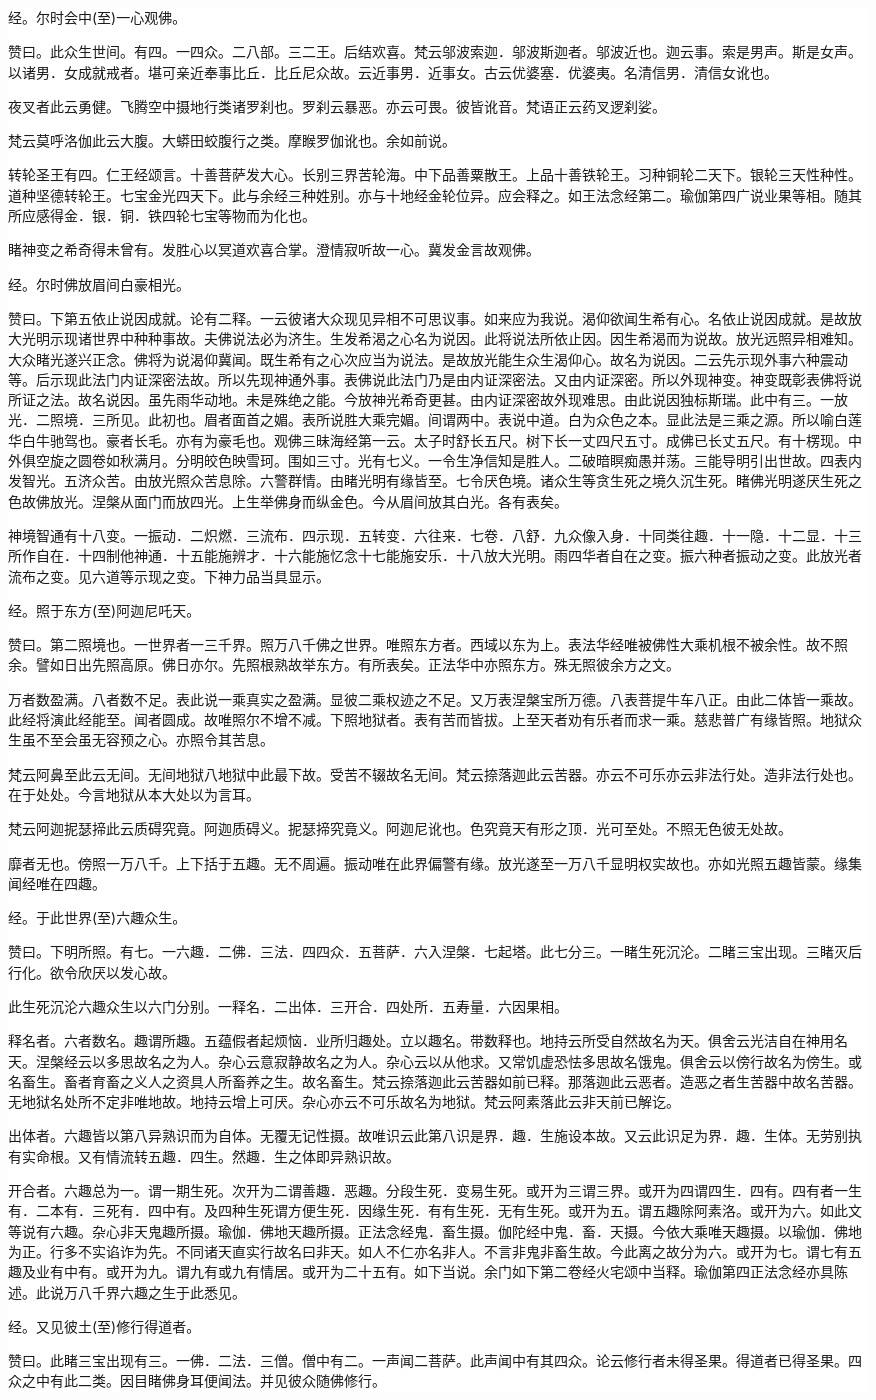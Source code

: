 经。尔时会中(至)一心观佛。

赞曰。此众生世间。有四。一四众。二八部。三二王。后结欢喜。梵云邬波索迦．邬波斯迦者。邬波近也。迦云事。索是男声。斯是女声。以诸男．女成就戒者。堪可亲近奉事比丘．比丘尼众故。云近事男．近事女。古云优婆塞．优婆夷。名清信男．清信女讹也。

夜叉者此云勇健。飞腾空中摄地行类诸罗刹也。罗刹云暴恶。亦云可畏。彼皆讹音。梵语正云药叉逻刹娑。

梵云莫呼洛伽此云大腹。大蟒田蛟腹行之类。摩睺罗伽讹也。余如前说。

转轮圣王有四。仁王经颂言。十善菩萨发大心。长别三界苦轮海。中下品善粟散王。上品十善铁轮王。习种铜轮二天下。银轮三天性种性。道种坚德转轮王。七宝金光四天下。此与余经三种姓别。亦与十地经金轮位异。应会释之。如王法念经第二。瑜伽第四广说业果等相。随其所应感得金．银．铜．铁四轮七宝等物而为化也。

睹神变之希奇得未曾有。发胜心以冥道欢喜合掌。澄情寂听故一心。冀发金言故观佛。

经。尔时佛放眉间白豪相光。

赞曰。下第五依止说因成就。论有二释。一云彼诸大众现见异相不可思议事。如来应为我说。渴仰欲闻生希有心。名依止说因成就。是故放大光明示现诸世界中种种事故。夫佛说法必为济生。生发希渴之心名为说因。此将说法所依止因。因生希渴而为说故。放光远照异相难知。大众睹光遂兴正念。佛将为说渴仰冀闻。既生希有之心次应当为说法。是故放光能生众生渴仰心。故名为说因。二云先示现外事六种震动等。后示现此法门内证深密法故。所以先现神通外事。表佛说此法门乃是由内证深密法。又由内证深密。所以外现神变。神变既彰表佛将说所证之法。故名说因。虽先雨华动地。未是殊绝之能。今放神光希奇更甚。由内证深密故外现难思。由此说因独标斯瑞。此中有三。一放光．二照境．三所见。此初也。眉者面首之媚。表所说胜大乘完媚。间谓两中。表说中道。白为众色之本。显此法是三乘之源。所以喻白莲华白牛驰驾也。豪者长毛。亦有为豪毛也。观佛三昧海经第一云。太子时舒长五尺。树下长一丈四尺五寸。成佛已长丈五尺。有十楞现。中外俱空旋之圆卷如秋满月。分明皎色映雪珂。围如三寸。光有七义。一令生净信知是胜人。二破暗瞑痴愚并荡。三能导明引出世故。四表内发智光。五济众苦。由放光照众苦息除。六警群情。由睹光明有缘皆至。七令厌色境。诸众生等贪生死之境久沉生死。睹佛光明遂厌生死之色故佛放光。涅槃从面门而放四光。上生举佛身而纵金色。今从眉间放其白光。各有表矣。

神境智通有十八变。一振动．二炽燃．三流布．四示现．五转变．六往来．七卷．八舒．九众像入身．十同类往趣．十一隐．十二显．十三所作自在．十四制他神通．十五能施辨才．十六能施忆念十七能施安乐．十八放大光明。雨四华者自在之变。振六种者振动之变。此放光者流布之变。见六道等示现之变。下神力品当具显示。

经。照于东方(至)阿迦尼吒天。

赞曰。第二照境也。一世界者一三千界。照万八千佛之世界。唯照东方者。西域以东为上。表法华经唯被佛性大乘机根不被余性。故不照余。譬如日出先照高原。佛日亦尔。先照根熟故举东方。有所表矣。正法华中亦照东方。殊无照彼余方之文。

万者数盈满。八者数不足。表此说一乘真实之盈满。显彼二乘权迹之不足。又万表涅槃宝所万德。八表菩提牛车八正。由此二体皆一乘故。此经将演此经能至。闻者圆成。故唯照尔不增不减。下照地狱者。表有苦而皆拔。上至天者劝有乐者而求一乘。慈悲普广有缘皆照。地狱众生虽不至会虽无容预之心。亦照令其苦息。

梵云阿鼻至此云无间。无间地狱八地狱中此最下故。受苦不辍故名无间。梵云捺落迦此云苦器。亦云不可乐亦云非法行处。造非法行处也。在于处处。今言地狱从本大处以为言耳。

梵云阿迦抳瑟揥此云质碍究竟。阿迦质碍义。抳瑟揥究竟义。阿迦尼讹也。色究竟天有形之顶．光可至处。不照无色彼无处故。

靡者无也。傍照一万八千。上下括于五趣。无不周遍。振动唯在此界偏警有缘。放光遂至一万八千显明权实故也。亦如光照五趣皆蒙。缘集闻经唯在四趣。

经。于此世界(至)六趣众生。

赞曰。下明所照。有七。一六趣．二佛．三法．四四众．五菩萨．六入涅槃．七起塔。此七分三。一睹生死沉沦。二睹三宝出现。三睹灭后行化。欲令欣厌以发心故。

此生死沉沦六趣众生以六门分别。一释名．二出体．三开合．四处所．五寿量．六因果相。

释名者。六者数名。趣谓所趣。五蕴假者起烦恼．业所归趣处。立以趣名。带数释也。地持云所受自然故名为天。俱舍云光洁自在神用名天。涅槃经云以多思故名之为人。杂心云意寂静故名之为人。杂心云以从他求。又常饥虚恐怯多思故名饿鬼。俱舍云以傍行故名为傍生。或名畜生。畜者育畜之义人之资具人所畜养之生。故名畜生。梵云捺落迦此云苦器如前已释。那落迦此云恶者。造恶之者生苦器中故名苦器。无地狱名处所不定非唯地故。地持云增上可厌。杂心亦云不可乐故名为地狱。梵云阿素落此云非天前已解讫。

出体者。六趣皆以第八异熟识而为自体。无覆无记性摄。故唯识云此第八识是界．趣．生施设本故。又云此识足为界．趣．生体。无劳别执有实命根。又有情流转五趣．四生。然趣．生之体即异熟识故。

开合者。六趣总为一。谓一期生死。次开为二谓善趣．恶趣。分段生死．变易生死。或开为三谓三界。或开为四谓四生．四有。四有者一生有．二本有．三死有．四中有。及四种生死谓方便生死．因缘生死．有有生死．无有生死。或开为五。谓五趣除阿素洛。或开为六。如此文等说有六趣。杂心非天鬼趣所摄。瑜伽．佛地天趣所摄。正法念经鬼．畜生摄。伽陀经中鬼．畜．天摄。今依大乘唯天趣摄。以瑜伽．佛地为正。行多不实谄诈为先。不同诸天直实行故名曰非天。如人不仁亦名非人。不言非鬼非畜生故。今此离之故分为六。或开为七。谓七有五趣及业有中有。或开为九。谓九有或九有情居。或开为二十五有。如下当说。余门如下第二卷经火宅颂中当释。瑜伽第四正法念经亦具陈述。此说万八千界六趣之生于此悉见。

经。又见彼土(至)修行得道者。

赞曰。此睹三宝出现有三。一佛．二法．三僧。僧中有二。一声闻二菩萨。此声闻中有其四众。论云修行者未得圣果。得道者已得圣果。四众之中有此二类。因目睹佛身耳便闻法。并见彼众随佛修行。
